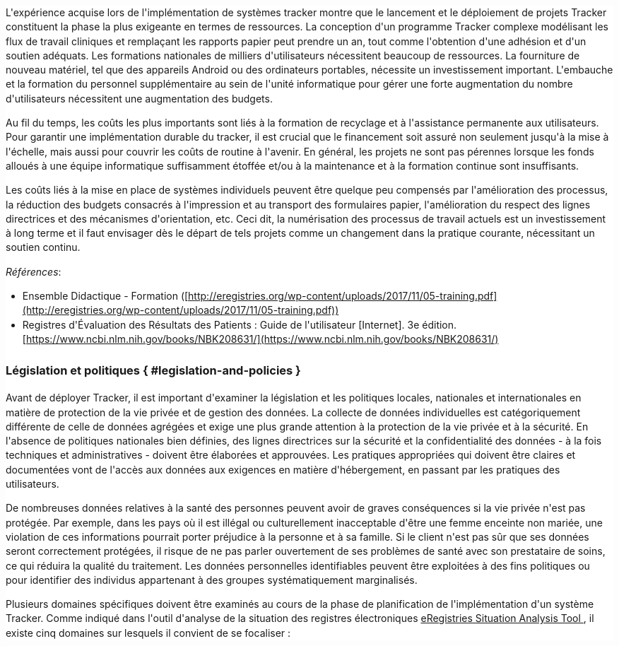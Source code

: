 L'expérience acquise lors de l'implémentation de systèmes tracker montre que le lancement et le déploiement de projets Tracker constituent la phase la plus exigeante en termes de ressources. La conception d'un programme Tracker complexe modélisant les flux de travail cliniques et remplaçant les rapports papier peut prendre un an, tout comme l'obtention d'une adhésion et d'un soutien adéquats. Les formations nationales de milliers d'utilisateurs nécessitent beaucoup de ressources. La fourniture de nouveau matériel, tel que des appareils Android ou des ordinateurs portables, nécessite un investissement important. L'embauche et la formation du personnel supplémentaire au sein de l'unité informatique pour gérer une forte augmentation du nombre d'utilisateurs nécessitent une augmentation des budgets.

Au fil du temps, les coûts les plus importants sont liés à la formation de recyclage et à l'assistance permanente aux utilisateurs. Pour garantir une implémentation durable du tracker, il est crucial que le financement soit assuré non seulement jusqu'à la mise à l'échelle, mais aussi pour couvrir les coûts de routine à l'avenir. En général, les projets ne sont pas pérennes lorsque les fonds alloués à une équipe informatique suffisamment étoffée et/ou à la maintenance et à la formation continue sont insuffisants.

Les coûts liés à la mise en place de systèmes individuels peuvent être quelque peu compensés par l'amélioration des processus, la réduction des budgets consacrés à l'impression et au transport des formulaires papier, l'amélioration du respect des lignes directrices et des mécanismes d'orientation, etc. Ceci dit, la numérisation des processus de travail actuels est un investissement à long terme et il faut envisager dès le départ de tels projets comme un changement dans la pratique courante, nécessitant un soutien continu.

*Références*:

 - Ensemble Didactique - Formation ([http://eregistries.org/wp-content/uploads/2017/11/05-training.pdf](http://eregistries.org/wp-content/uploads/2017/11/05-training.pdf))
 - Registres d'Évaluation des Résultats des Patients : Guide de l'utilisateur [Internet]. 3e édition. [https://www.ncbi.nlm.nih.gov/books/NBK208631/](https://www.ncbi.nlm.nih.gov/books/NBK208631/)

### Législation et politiques { #legislation-and-policies }

Avant de déployer Tracker, il est important d'examiner la législation et les politiques locales, nationales et internationales en matière de protection de la vie privée et de gestion des données. La collecte de données individuelles est catégoriquement différente de celle de données agrégées et exige une plus grande attention à la protection de la vie privée et à la sécurité. En l'absence de politiques nationales bien définies, des lignes directrices sur la sécurité et la confidentialité des données - à la fois techniques et administratives - doivent être élaborées et approuvées. Les pratiques appropriées qui doivent être claires et documentées vont de l'accès aux données aux exigences en matière d'hébergement, en passant par les pratiques des utilisateurs.

De nombreuses données relatives à la santé des personnes peuvent avoir de graves conséquences si la vie privée n'est pas protégée. Par exemple, dans les pays où il est illégal ou culturellement inacceptable d'être une femme enceinte non mariée, une violation de ces informations pourrait porter préjudice à la personne et à sa famille. Si le client n'est pas sûr que ses données seront correctement protégées, il risque de ne pas parler ouvertement de ses problèmes de santé avec son prestataire de soins, ce qui réduira la qualité du traitement. Les données personnelles identifiables peuvent être exploitées à des fins politiques ou pour identifier des individus appartenant à des groupes systématiquement marginalisés.

Plusieurs domaines spécifiques doivent être examinés au cours de la phase de planification de l'implémentation d'un système Tracker. Comme indiqué dans l'outil d'analyse de la situation des registres électroniques [eRegistries Situation Analysis Tool ](http://eregistries.org/wp-content/uploads/2017/06/Situation-Analysis.pdf), il existe cinq domaines sur lesquels il convient de se focaliser :
